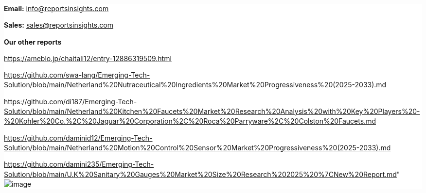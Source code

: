 <p class=><b>Email:</b> <a href=mailto:info@reportsinsights.com>info@reportsinsights.com</a></p>
<p class=><b>Sales:</b> <a href=mailto:sales@reportsinsights.com>sales@reportsinsights.com</a></p>

<strong>Our other reports</strong>

<a href=https://ameblo.jp/chaitali12/entry-12886319509.html>https://ameblo.jp/chaitali12/entry-12886319509.html</a>

<a href=https://github.com/swa-lang/Emerging-Tech-Solution/blob/main/Netherland%20Nutraceutical%20Ingredients%20Market%20Progressiveness%20(2025-2033).md>https://github.com/swa-lang/Emerging-Tech-Solution/blob/main/Netherland%20Nutraceutical%20Ingredients%20Market%20Progressiveness%20(2025-2033).md</a>

<a href=https://github.com/di187/Emerging-Tech-Solution/blob/main/Netherland%20Kitchen%20Faucets%20Market%20Research%20Analysis%20with%20Key%20Players%20-%20Kohler%20Co.%2C%20Jaguar%20Corporation%2C%20Roca%20Parryware%2C%20Colston%20Faucets.md>https://github.com/di187/Emerging-Tech-Solution/blob/main/Netherland%20Kitchen%20Faucets%20Market%20Research%20Analysis%20with%20Key%20Players%20-%20Kohler%20Co.%2C%20Jaguar%20Corporation%2C%20Roca%20Parryware%2C%20Colston%20Faucets.md</a>

<a href=https://github.com/daminid12/Emerging-Tech-Solution/blob/main/Netherland%20Motion%20Control%20Sensor%20Market%20Progressiveness%20(2025-2033).md>https://github.com/daminid12/Emerging-Tech-Solution/blob/main/Netherland%20Motion%20Control%20Sensor%20Market%20Progressiveness%20(2025-2033).md</a>

<a href=https://github.com/damini235/Emerging-Tech-Solution/blob/main/U.K%20Sanitary%20Gauges%20Market%20Size%20Research%202025%20%7CNew%20Report.md>https://github.com/damini235/Emerging-Tech-Solution/blob/main/U.K%20Sanitary%20Gauges%20Market%20Size%20Research%202025%20%7CNew%20Report.md</a>"
![image](https://github.com/user-attachments/assets/70420030-83a2-4998-82c0-a03aa7f47dab)
